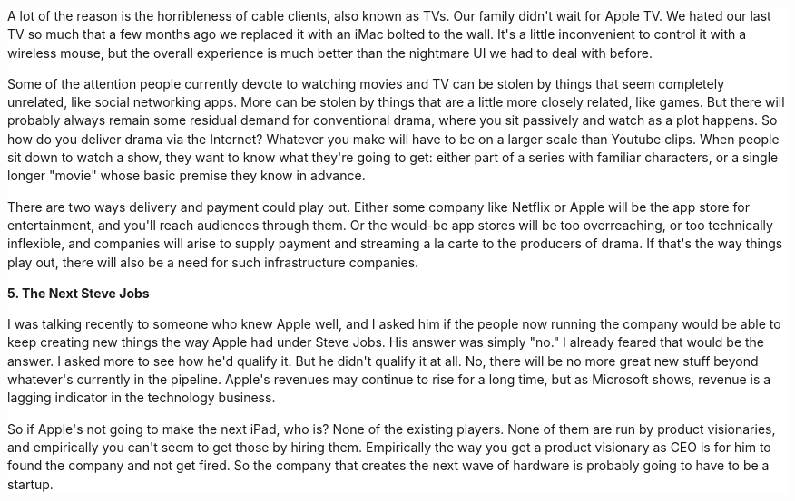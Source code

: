 
 A lot of the reason is the horribleness of cable clients, also known
as TVs. Our family didn't wait for Apple TV. We hated our last
TV so much that a few months ago we replaced it with an iMac bolted
to the wall. It's a little inconvenient to control it with a
wireless mouse, but the overall experience is much better than the
nightmare UI we had to deal with before.
   

  

 Some of the attention people currently devote to watching
movies and TV can be stolen by things that seem completely unrelated,
like social networking apps. More can be stolen by things that are
a little more closely related, like games. But there will probably
always remain some residual demand for conventional drama, where
you sit passively and watch as a plot happens. So how do you deliver
drama via the Internet? Whatever you make will have to be on a
larger scale than Youtube clips. When people sit down to watch a
show, they want to know what they're going to get: either part
of a series with familiar characters, or a single longer "movie"
whose basic premise they know in advance.
   

  

 There are two ways delivery and payment could play out. Either
some company like Netflix or Apple will be the app store for
entertainment, and you'll reach audiences through them. Or the
would\-be app stores will be too overreaching, or too technically
inflexible, and companies will arise to supply payment and streaming
a la carte to the producers of drama. If that's the way things
play out, there will also be a need for such infrastructure companies.
   

  

**5\. The Next Steve Jobs** 
  

  

 I was talking recently to someone who knew Apple well, and I asked
him if the people now running the company would be able to keep
creating new things the way Apple had under Steve Jobs. His answer
was simply "no." I already feared that would be the answer. I
asked more to see how he'd qualify it. But he didn't qualify it
at all. No, there will be no more great new stuff beyond whatever's
currently in the pipeline. Apple's
revenues may continue to rise for a long time, but as Microsoft
shows, revenue is a lagging indicator in the technology business.
   

  

 So if Apple's not going to make the next iPad, who is? None of the
existing players. None of them are run by product visionaries, and
empirically you can't seem to get those by hiring them. Empirically
the way you get a product visionary as CEO is for him to found the
company and not get fired. So the company that creates the next
wave of hardware is probably going to have to be a startup.
   